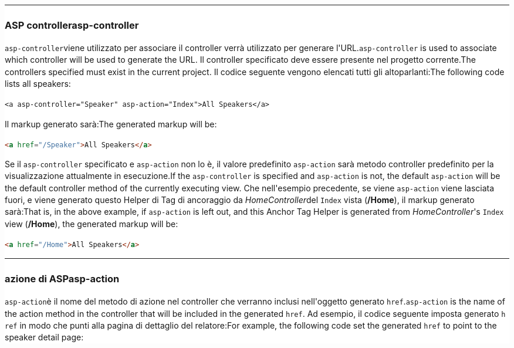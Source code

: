 - - -

### <a name="asp-controller"></a><span data-ttu-id="de4c1-112">ASP controller</span><span class="sxs-lookup"><span data-stu-id="de4c1-112">asp-controller</span></span>

<span data-ttu-id="de4c1-113">`asp-controller`viene utilizzato per associare il controller verrà utilizzato per generare l'URL.</span><span class="sxs-lookup"><span data-stu-id="de4c1-113">`asp-controller` is used to associate which controller will be used to generate the URL.</span></span> <span data-ttu-id="de4c1-114">Il controller specificato deve essere presente nel progetto corrente.</span><span class="sxs-lookup"><span data-stu-id="de4c1-114">The controllers specified must exist in the current project.</span></span> <span data-ttu-id="de4c1-115">Il codice seguente vengono elencati tutti gli altoparlanti:</span><span class="sxs-lookup"><span data-stu-id="de4c1-115">The following code lists all speakers:</span></span> 

```cshtml
<a asp-controller="Speaker" asp-action="Index">All Speakers</a>
```

<span data-ttu-id="de4c1-116">Il markup generato sarà:</span><span class="sxs-lookup"><span data-stu-id="de4c1-116">The generated markup will be:</span></span>

```html
<a href="/Speaker">All Speakers</a>
```

<span data-ttu-id="de4c1-117">Se il `asp-controller` specificato e `asp-action` non lo è, il valore predefinito `asp-action` sarà metodo controller predefinito per la visualizzazione attualmente in esecuzione.</span><span class="sxs-lookup"><span data-stu-id="de4c1-117">If the `asp-controller` is specified and `asp-action` is not, the default `asp-action` will be the default controller method of the currently executing view.</span></span> <span data-ttu-id="de4c1-118">Che nell'esempio precedente, se viene `asp-action` viene lasciata fuori, e viene generato questo Helper di Tag di ancoraggio da *HomeController*del `Index` vista (**/Home**), il markup generato sarà:</span><span class="sxs-lookup"><span data-stu-id="de4c1-118">That is, in the above example, if `asp-action` is left out, and this Anchor Tag Helper is generated from *HomeController*'s `Index` view (**/Home**), the generated markup will be:</span></span>


```html
<a href="/Home">All Speakers</a>
```

- - -
  
### <a name="asp-action"></a><span data-ttu-id="de4c1-119">azione di ASP</span><span class="sxs-lookup"><span data-stu-id="de4c1-119">asp-action</span></span>

<span data-ttu-id="de4c1-120">`asp-action`è il nome del metodo di azione nel controller che verranno inclusi nell'oggetto generato `href`.</span><span class="sxs-lookup"><span data-stu-id="de4c1-120">`asp-action` is the name of the action method in the controller that will be included in the generated `href`.</span></span> <span data-ttu-id="de4c1-121">Ad esempio, il codice seguente imposta generato `href` in modo che punti alla pagina di dettaglio del relatore:</span><span class="sxs-lookup"><span data-stu-id="de4c1-121">For example, the following code set the generated `href` to point to the speaker detail page:</span></span>
